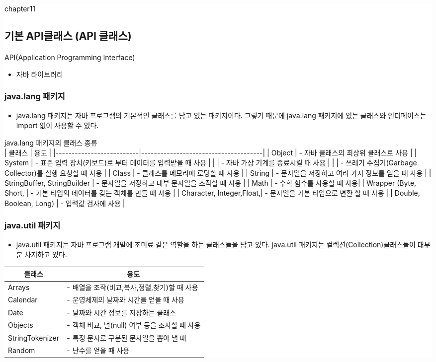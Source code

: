  chapter11
## 기본 API클래스 (API 클래스)

API(Application Programming Interface)<br>
- 자바 라이브러리

### java.lang 패키지

* java.lang 패키지는 자바 프로그램의 기본적인 클래스를 담고 있는 패키지이다. 그렇기 때문에 java.lang 패키지에 있는 클래스와 인터페이스는 import 없이 사용할 수 있다. 


java.lang 패키지의 클래스 종류<br>
| 클래스                   |  용도                                |
|--------------------------|--------------------------------------|
| Object                   | - 자바 클래스의 최상위 클래스로 사용 |
| System                   | - 표준 입력 장치(키보드)로 부터 데이터를 입력받을 때 사용 |
| | - 자바 가상 기계를 종료시킬 때 사용 |
| | - 쓰레기 수집기(Garbage Collector)를 실행 요청할 때 사용 |
| Class                    | - 클래스를 메모리에 로딩할 때 사용   |
| String                   | - 문자열을 저장하고 여러 가지 정보를 얻을 때 사용 |
| StringBuffer, StringBuilder | - 문자열을 저장하고 내부 문자열을 조작할 때 사용 |
| Math                     | - 수학 함수를 사용할 때 사용|
| Wrapper (Byte, Short,    | - 기본 타입의 데이터를 갖는 객체를 만들 때 사용    |
| Character, Integer,Float,| - 문자열을 기본 타입으로 변환 할 때 사용  |
| Double, Boolean, Long)   | - 입력값 검사에 사용  |


### java.util 패키지

* java.util 패키지는 자바 프로그램 개발에 조미료 같은 역할을 하는 클래스들을 담고 있다. java.util 패키지는 컬렉션(Collection)클래스들이 대부분 차지하고 있다. 

| 클래스           | 용도                                   |
|-----------------|----------------------------------------|
| Arrays          | - 배열을 조작(비교,복사,정렬,찾기)할 때 사용 |
| Calendar        | - 운영체제의 날짜와 시간을 얻을 때 사용 |
| Date            | - 날짜와 시간 정보를 저장하는 클래스   | 
| Objects         | - 객체 비교, 널(null) 여부 등을 조사할 때 사용 |
| StringTokenizer | - 특정 문자로 구분된 문자열을 뽑아 낼 때 |
| Random          | - 난수를 얻을 때 사용 |
